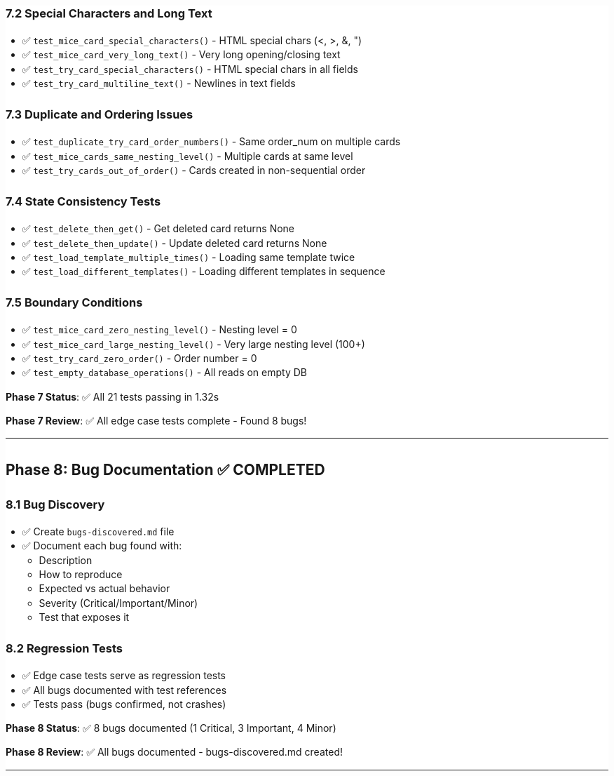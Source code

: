 ### 7.2 Special Characters and Long Text
- ✅ `test_mice_card_special_characters()` - HTML special chars (<, >, &, ")
- ✅ `test_mice_card_very_long_text()` - Very long opening/closing text
- ✅ `test_try_card_special_characters()` - HTML special chars in all fields
- ✅ `test_try_card_multiline_text()` - Newlines in text fields

### 7.3 Duplicate and Ordering Issues
- ✅ `test_duplicate_try_card_order_numbers()` - Same order_num on multiple cards
- ✅ `test_mice_cards_same_nesting_level()` - Multiple cards at same level
- ✅ `test_try_cards_out_of_order()` - Cards created in non-sequential order

### 7.4 State Consistency Tests
- ✅ `test_delete_then_get()` - Get deleted card returns None
- ✅ `test_delete_then_update()` - Update deleted card returns None
- ✅ `test_load_template_multiple_times()` - Loading same template twice
- ✅ `test_load_different_templates()` - Loading different templates in sequence

### 7.5 Boundary Conditions
- ✅ `test_mice_card_zero_nesting_level()` - Nesting level = 0
- ✅ `test_mice_card_large_nesting_level()` - Very large nesting level (100+)
- ✅ `test_try_card_zero_order()` - Order number = 0
- ✅ `test_empty_database_operations()` - All reads on empty DB

**Phase 7 Status**: ✅ All 21 tests passing in 1.32s

**Phase 7 Review**: ✅ All edge case tests complete - Found 8 bugs!

---

## Phase 8: Bug Documentation ✅ COMPLETED

### 8.1 Bug Discovery
- ✅ Create `bugs-discovered.md` file
- ✅ Document each bug found with:
  - Description
  - How to reproduce
  - Expected vs actual behavior
  - Severity (Critical/Important/Minor)
  - Test that exposes it

### 8.2 Regression Tests
- ✅ Edge case tests serve as regression tests
- ✅ All bugs documented with test references
- ✅ Tests pass (bugs confirmed, not crashes)

**Phase 8 Status**: ✅ 8 bugs documented (1 Critical, 3 Important, 4 Minor)

**Phase 8 Review**: ✅ All bugs documented - bugs-discovered.md created!

---

